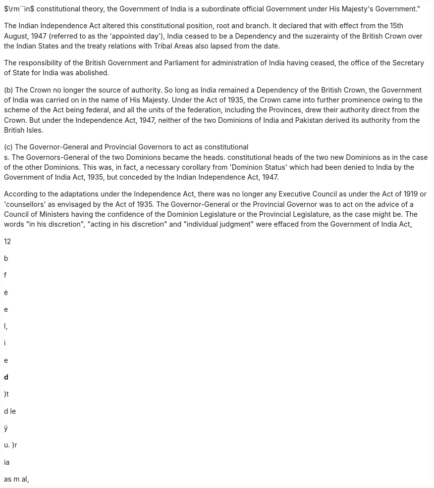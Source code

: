  $\rm``in$  constitutional theory, the Government of India is a subordinate official Government under His Majesty's Government."

The Indian Independence Act altered this constitutional position, root and branch. It declared that with effect from the 15th August, 1947 (referred to as the 'appointed day'), India ceased to be a Dependency and the suzerainty of the British Crown over the Indian States and the treaty relations with Tribal Areas also lapsed from the date.

The responsibility of the British Government and Parliament for administration of India having ceased, the office of the Secretary of State for India was abolished.

(b) The Crown no longer the source of authority. So long as India remained a Dependency of the British Crown, the Government of India was carried on in the name of His Majesty. Under the Act of 1935, the Crown came into further prominence owing to the scheme of the Act being federal, and all the units of the federation, including the Provinces, drew their authority direct from the Crown. But under the Independence Act, 1947, neither of the two Dominions of India and Pakistan derived its authority from the British Isles.

(c) The Governor-General and Provincial Governors to act as constitutional<br>s. The Governors-General of the two Dominions became the heads. constitutional heads of the two new Dominions as in the case of the other Dominions. This was, in fact, a necessary corollary from 'Dominion Status' which had been denied to India by the Government of India Act, 1935, but conceded by the Indian Independence Act, 1947.

According to the adaptations under the Independence Act, there was no longer any Executive Council as under the Act of 1919 or 'counsellors' as envisaged by the Act of 1935. The Governor-General or the Provincial Governor was to act on the advice of a Council of Ministers having the confidence of the Dominion Legislature or the Provincial Legislature, as the case might be. The words "in his discretion", "acting in his discretion" and "individual judgment" were effaced from the Government of India Act,

12

b

f

ė

e

l,

i

e

 $\mathbf{d}$ 

)t

d le

ÿ

u. )r

ia

as m al,
